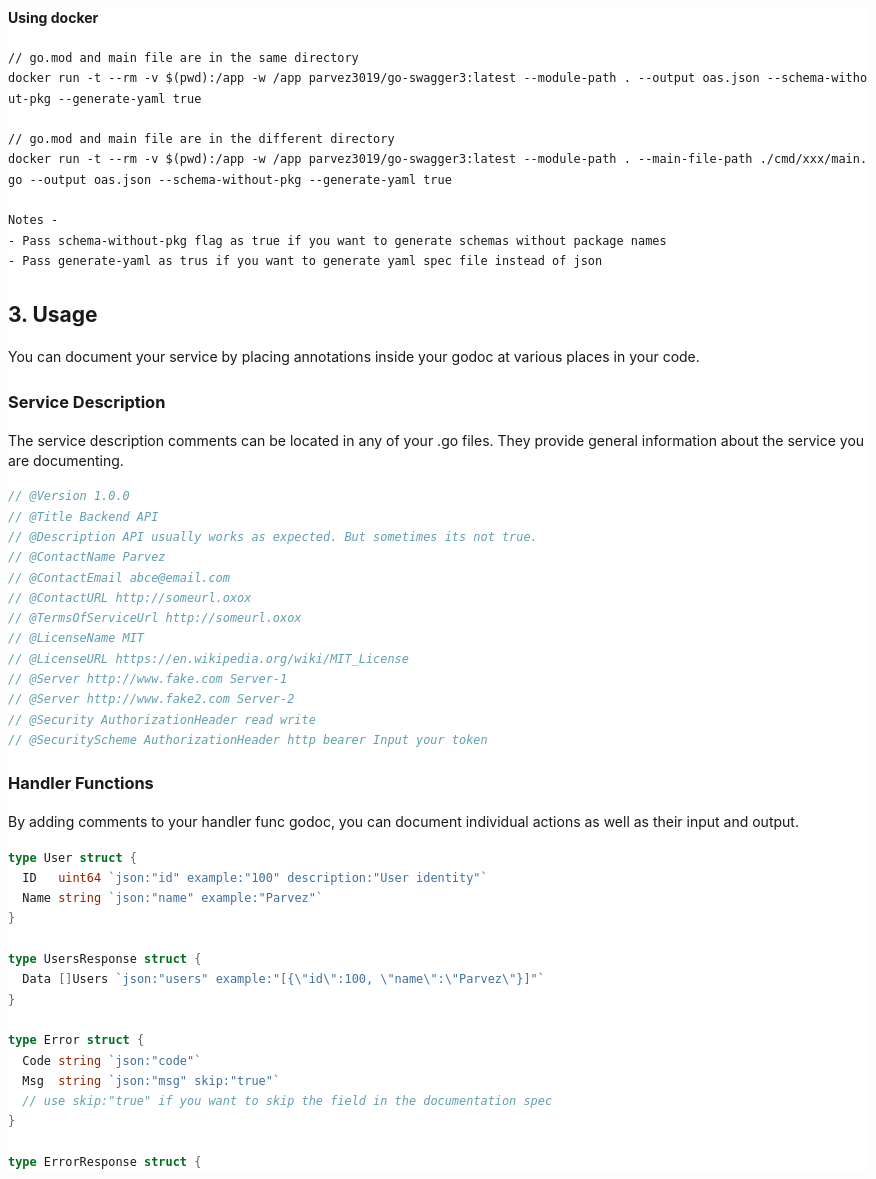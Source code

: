 #### Using docker
``` shell
// go.mod and main file are in the same directory
docker run -t --rm -v $(pwd):/app -w /app parvez3019/go-swagger3:latest --module-path . --output oas.json --schema-without-pkg --generate-yaml true

// go.mod and main file are in the different directory
docker run -t --rm -v $(pwd):/app -w /app parvez3019/go-swagger3:latest --module-path . --main-file-path ./cmd/xxx/main.go --output oas.json --schema-without-pkg --generate-yaml true

Notes - 
- Pass schema-without-pkg flag as true if you want to generate schemas without package names
- Pass generate-yaml as trus if you want to generate yaml spec file instead of json

```




## 3. Usage

You can document your service by placing annotations inside your godoc at various places in your code.

### Service Description

The service description comments can be located in any of your .go files. They provide general information about the service you are documenting.

``` go
// @Version 1.0.0
// @Title Backend API
// @Description API usually works as expected. But sometimes its not true.
// @ContactName Parvez
// @ContactEmail abce@email.com
// @ContactURL http://someurl.oxox
// @TermsOfServiceUrl http://someurl.oxox
// @LicenseName MIT
// @LicenseURL https://en.wikipedia.org/wiki/MIT_License
// @Server http://www.fake.com Server-1
// @Server http://www.fake2.com Server-2
// @Security AuthorizationHeader read write
// @SecurityScheme AuthorizationHeader http bearer Input your token
```

### Handler Functions

By adding comments to your handler func godoc, you can document individual actions as well as their input and output.

``` go
type User struct {
  ID   uint64 `json:"id" example:"100" description:"User identity"`
  Name string `json:"name" example:"Parvez"` 
}

type UsersResponse struct {
  Data []Users `json:"users" example:"[{\"id\":100, \"name\":\"Parvez\"}]"`
}

type Error struct {
  Code string `json:"code"`
  Msg  string `json:"msg" skip:"true"`
  // use skip:"true" if you want to skip the field in the documentation spec
}

type ErrorResponse struct {
```